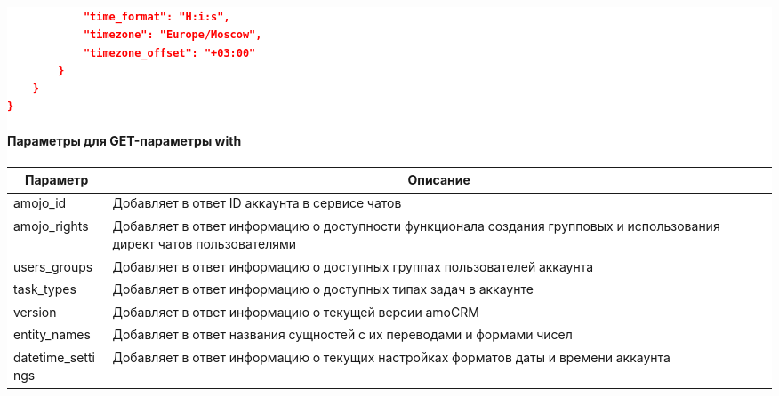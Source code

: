 ```json
            "time_format": "H:i:s",
            "timezone": "Europe/Moscow",
            "timezone_offset": "+03:00"
        }
    }
}
```
<a name="with-84e0c949-b2cc-4e95-9f47-1fe1ecd9bb27-params"></a>

#### Параметры для GET-параметры with

| Параметр | Описание |
|----------|----------|
| amojo_id | Добавляет в ответ ID аккаунта в сервисе чатов |
| amojo_rights | 	Добавляет в ответ информацию о доступности функционала создания групповых и использования директ чатов пользователями |
| users_groups | Добавляет в ответ информацию о доступных группах пользователей аккаунта |
| task_types | Добавляет в ответ информацию о доступных типах задач в аккаунте |
| version | Добавляет в ответ информацию о текущей версии amoCRM |
| entity_names | Добавляет в ответ названия сущностей с их переводами и формами чисел |
| datetime_settings | Добавляет в ответ информацию о текущих настройках форматов даты и времени аккаунта |


